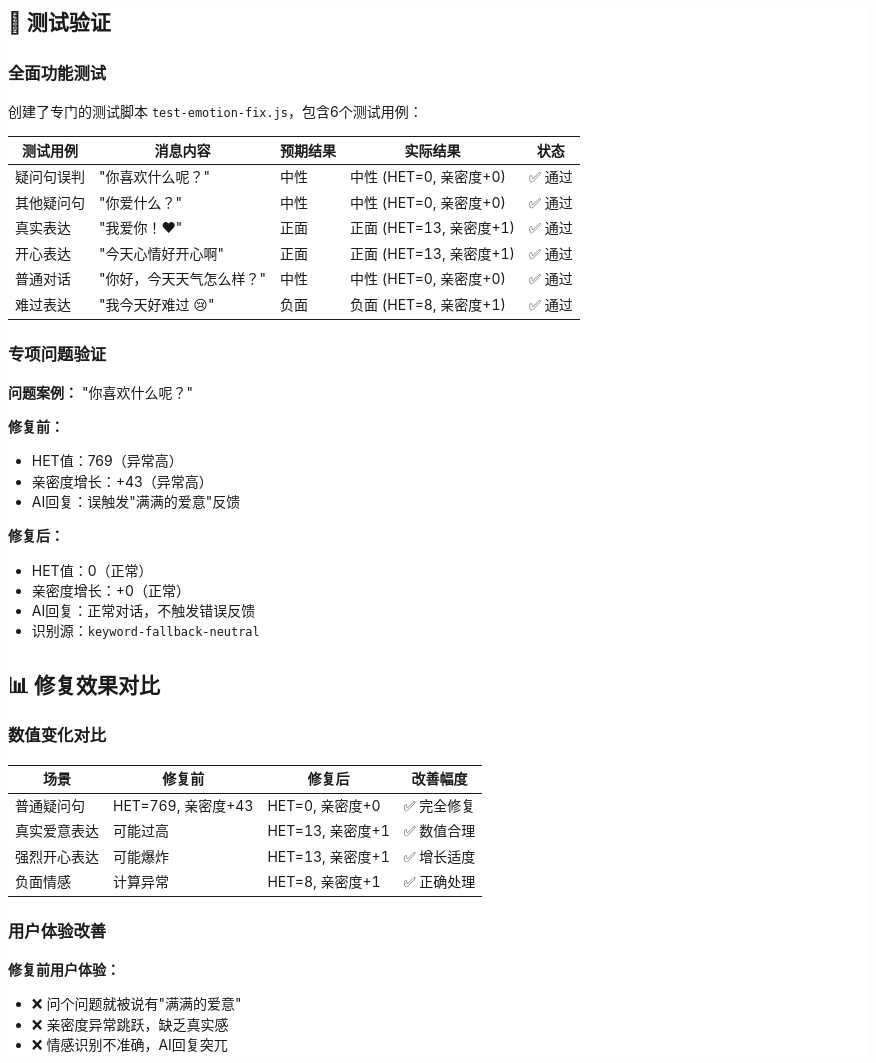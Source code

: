 ## 🧪 **测试验证**

### **全面功能测试**

创建了专门的测试脚本 `test-emotion-fix.js`，包含6个测试用例：

| 测试用例 | 消息内容 | 预期结果 | 实际结果 | 状态 |
|---------|---------|---------|---------|------|
| 疑问句误判 | "你喜欢什么呢？" | 中性 | 中性 (HET=0, 亲密度+0) | ✅ 通过 |
| 其他疑问句 | "你爱什么？" | 中性 | 中性 (HET=0, 亲密度+0) | ✅ 通过 |
| 真实表达 | "我爱你！❤️" | 正面 | 正面 (HET=13, 亲密度+1) | ✅ 通过 |
| 开心表达 | "今天心情好开心啊" | 正面 | 正面 (HET=13, 亲密度+1) | ✅ 通过 |
| 普通对话 | "你好，今天天气怎么样？" | 中性 | 中性 (HET=0, 亲密度+0) | ✅ 通过 |
| 难过表达 | "我今天好难过 😢" | 负面 | 负面 (HET=8, 亲密度+1) | ✅ 通过 |

### **专项问题验证**

**问题案例：** "你喜欢什么呢？"

**修复前：**
- HET值：769（异常高）
- 亲密度增长：+43（异常高）
- AI回复：误触发"满满的爱意"反馈

**修复后：**
- HET值：0（正常）
- 亲密度增长：+0（正常）
- AI回复：正常对话，不触发错误反馈
- 识别源：`keyword-fallback-neutral`

## 📊 **修复效果对比**

### **数值变化对比**

| 场景 | 修复前 | 修复后 | 改善幅度 |
|------|--------|--------|---------|
| 普通疑问句 | HET=769, 亲密度+43 | HET=0, 亲密度+0 | ✅ 完全修复 |
| 真实爱意表达 | 可能过高 | HET=13, 亲密度+1 | ✅ 数值合理 |
| 强烈开心表达 | 可能爆炸 | HET=13, 亲密度+1 | ✅ 增长适度 |
| 负面情感 | 计算异常 | HET=8, 亲密度+1 | ✅ 正确处理 |

### **用户体验改善**

**修复前用户体验：**
- ❌ 问个问题就被说有"满满的爱意"
- ❌ 亲密度异常跳跃，缺乏真实感
- ❌ 情感识别不准确，AI回复突兀
